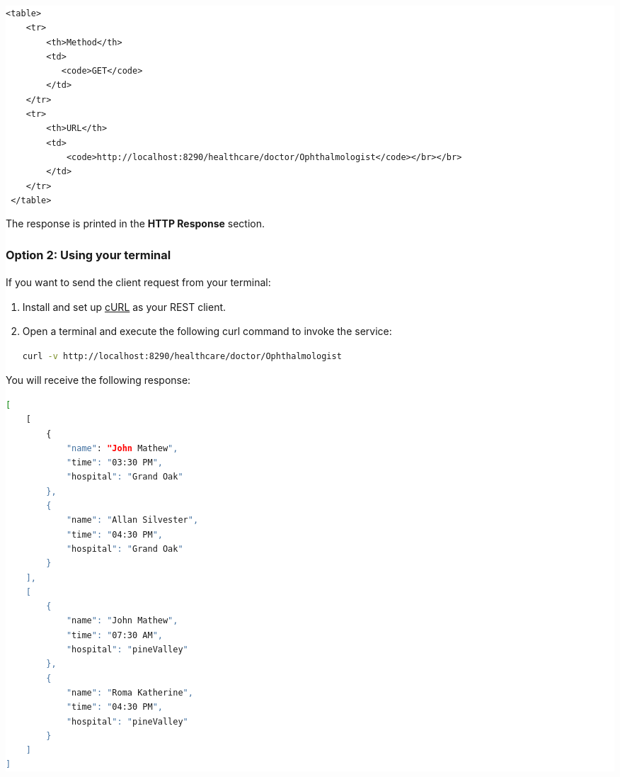     <table>
        <tr>
            <th>Method</th>
            <td>
               <code>GET</code> 
            </td>
        </tr>
        <tr>
            <th>URL</th>
            <td>
                <code>http://localhost:8290/healthcare/doctor/Ophthalmologist</code></br></br>
            </td>
        </tr>
     </table>
     
The response is printed in the **HTTP Response** section.

### Option 2: Using your terminal

If you want to send the client request from your terminal:

1.  Install and set up [cURL](https://curl.haxx.se/) as your REST client.
2.  Open a terminal and execute the following curl command to invoke the service:

    ```bash
    curl -v http://localhost:8290/healthcare/doctor/Ophthalmologist
    ```

You will receive the following response:

```bash
[
    [
        {
            "name": "John Mathew",
            "time": "03:30 PM",
            "hospital": "Grand Oak"
        },
        {
            "name": "Allan Silvester",
            "time": "04:30 PM",
            "hospital": "Grand Oak"
        }
    ],
    [
        {
            "name": "John Mathew",
            "time": "07:30 AM",
            "hospital": "pineValley"
        },
        {
            "name": "Roma Katherine",
            "time": "04:30 PM",
            "hospital": "pineValley"
        }
    ]
]
```
